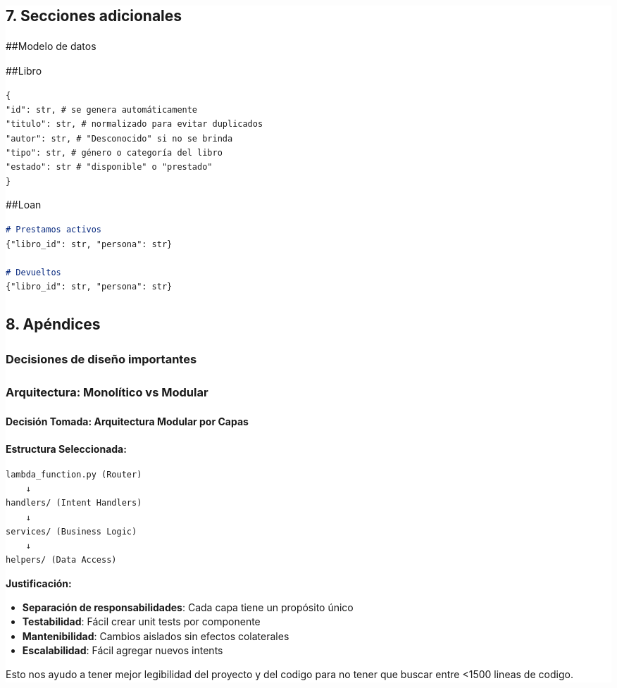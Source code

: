 
## 7. Secciones adicionales

##Modelo de datos

##Libro

```markdown
{
"id": str, # se genera automáticamente
"titulo": str, # normalizado para evitar duplicados
"autor": str, # "Desconocido" si no se brinda
"tipo": str, # género o categoría del libro
"estado": str # "disponible" o "prestado"
}
```

##Loan

```markdown
# Prestamos activos
{"libro_id": str, "persona": str}

# Devueltos
{"libro_id": str, "persona": str}
```

## 8. Apéndices

### Decisiones de diseño importantes

### Arquitectura: Monolítico vs Modular

#### **Decisión Tomada:** Arquitectura Modular por Capas

**Estructura Seleccionada:**

```
lambda_function.py (Router)
    ↓
handlers/ (Intent Handlers)
    ↓
services/ (Business Logic)
    ↓
helpers/ (Data Access)
```

**Justificación:**

* **Separación de responsabilidades**: Cada capa tiene un propósito único
* **Testabilidad**: Fácil crear unit tests por componente
* **Mantenibilidad**: Cambios aislados sin efectos colaterales
* **Escalabilidad**: Fácil agregar nuevos intents

Esto nos ayudo a tener mejor legibilidad del proyecto y del codigo para no tener que buscar entre <1500 lineas de codigo.
